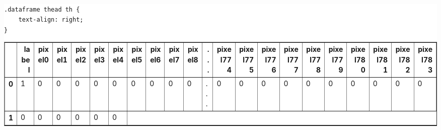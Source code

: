     .dataframe thead th {
        text-align: right;
    }
</style>
<table border="1" class="dataframe">
  <thead>
    <tr style="text-align: right;">
      <th></th>
      <th>label</th>
      <th>pixel0</th>
      <th>pixel1</th>
      <th>pixel2</th>
      <th>pixel3</th>
      <th>pixel4</th>
      <th>pixel5</th>
      <th>pixel6</th>
      <th>pixel7</th>
      <th>pixel8</th>
      <th>...</th>
      <th>pixel774</th>
      <th>pixel775</th>
      <th>pixel776</th>
      <th>pixel777</th>
      <th>pixel778</th>
      <th>pixel779</th>
      <th>pixel780</th>
      <th>pixel781</th>
      <th>pixel782</th>
      <th>pixel783</th>
    </tr>
  </thead>
  <tbody>
    <tr>
      <th>0</th>
      <td>1</td>
      <td>0</td>
      <td>0</td>
      <td>0</td>
      <td>0</td>
      <td>0</td>
      <td>0</td>
      <td>0</td>
      <td>0</td>
      <td>0</td>
      <td>...</td>
      <td>0</td>
      <td>0</td>
      <td>0</td>
      <td>0</td>
      <td>0</td>
      <td>0</td>
      <td>0</td>
      <td>0</td>
      <td>0</td>
      <td>0</td>
    </tr>
    <tr>
      <th>1</th>
      <td>0</td>
      <td>0</td>
      <td>0</td>
      <td>0</td>
      <td>0</td>
      <td>0</td>